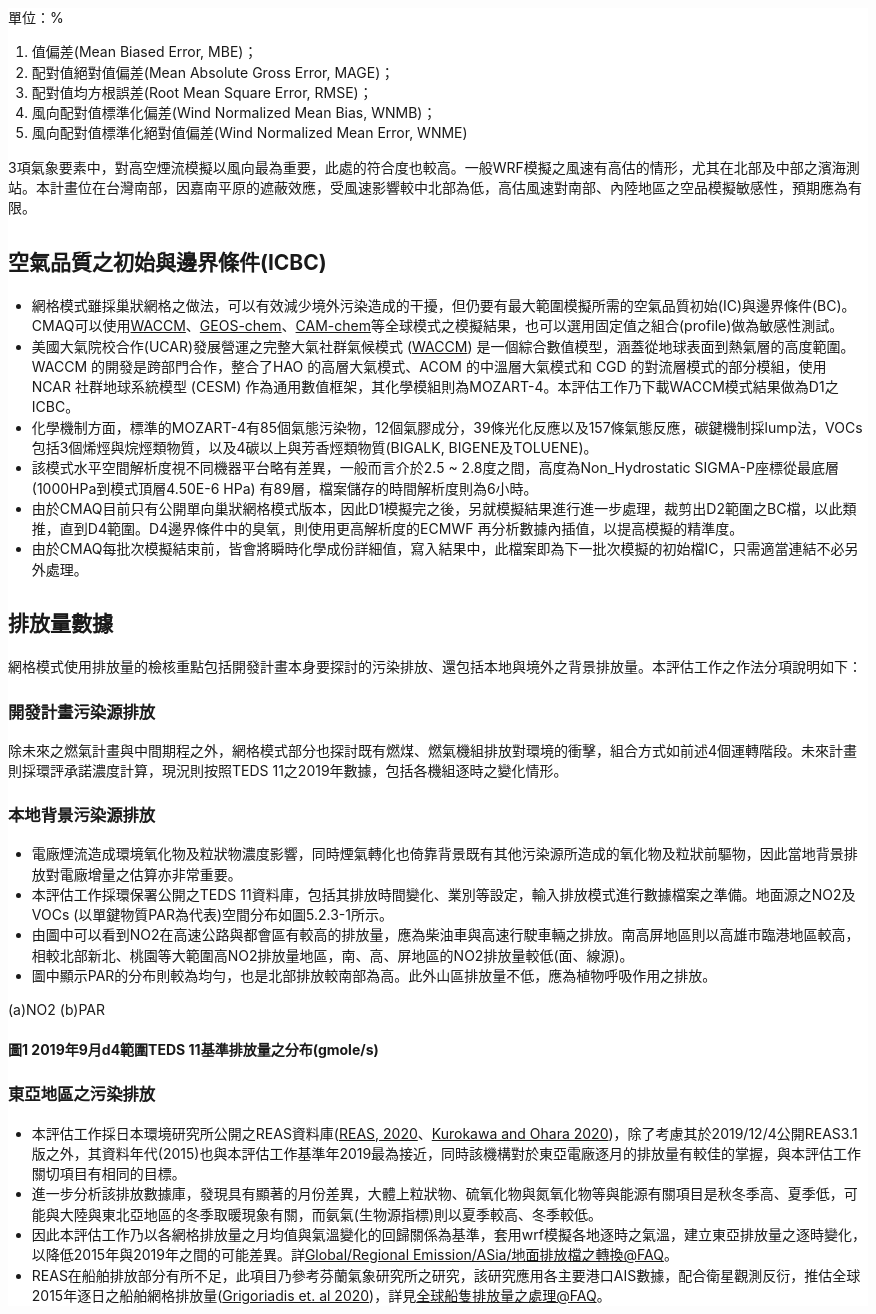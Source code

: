 單位：%

  1. 值偏差(Mean Biased Error, MBE)；
  1. 配對值絕對值偏差(Mean Absolute Gross Error, MAGE)；
  1. 配對值均方根誤差(Root Mean Square Error, RMSE)；
  1. 風向配對值標準化偏差(Wind Normalized Mean Bias, WNMB)；
  1. 風向配對值標準化絕對值偏差(Wind Normalized Mean Error, WNME)

3項氣象要素中，對高空煙流模擬以風向最為重要，此處的符合度也較高。一般WRF模擬之風速有高估的情形，尤其在北部及中部之濱海測站。本計畫位在台灣南部，因嘉南平原的遮蔽效應，受風速影響較中北部為低，高估風速對南部、內陸地區之空品模擬敏感性，預期應為有限。
 

## 空氣品質之初始與邊界條件(ICBC)
- 網格模式雖採巢狀網格之做法，可以有效減少境外污染造成的干擾，但仍要有最大範圍模擬所需的空氣品質初始(IC)與邊界條件(BC)。CMAQ可以使用[WACCM][WACCM]、[GEOS-chem][GEOS-chem]、[CAM-chem][CAM-chem]等全球模式之模擬結果，也可以選用固定值之組合(profile)做為敏感性測試。
- 美國大氣院校合作(UCAR)發展營運之完整大氣社群氣候模式 ([WACCM][WACCM]) 是一個綜合數值模型，涵蓋從地球表面到熱氣層的高度範圍。WACCM 的開發是跨部門合作，整合了HAO 的高層大氣模式、ACOM 的中溫層大氣模式和 CGD 的對流層模式的部分模組，使用 NCAR 社群地球系統模型 (CESM) 作為通用數值框架，其化學模組則為MOZART-4。本評估工作乃下載WACCM模式結果做為D1之ICBC。
- 化學機制方面，標準的MOZART-4有85個氣態污染物，12個氣膠成分，39條光化反應以及157條氣態反應，碳鍵機制採lump法，VOCs包括3個烯烴與烷烴類物質，以及4碳以上與芳香烴類物質(BIGALK, BIGENE及TOLUENE)。
- 該模式水平空間解析度視不同機器平台略有差異，一般而言介於2.5 ~ 2.8度之間，高度為Non_Hydrostatic SIGMA-P座標從最底層(1000HPa到模式頂層4.50E-6 HPa) 有89層，檔案儲存的時間解析度則為6小時。
- 由於CMAQ目前只有公開單向巢狀網格模式版本，因此D1模擬完之後，另就模擬結果進行進一步處理，裁剪出D2範圍之BC檔，以此類推，直到D4範圍。D4邊界條件中的臭氧，則使用更高解析度的ECMWF 再分析數據內插值，以提高模擬的精準度。
- 由於CMAQ每批次模擬結束前，皆會將瞬時化學成份詳細值，寫入結果中，此檔案即為下一批次模擬的初始檔IC，只需適當連結不必另外處理。

[GEOS-chem]: <https://geos-chem.seas.harvard.edu/> "GEOS-Chem Community Mission: to advance understanding of human and natural influences on the environment through a comprehensive, state-of-the-science, readily accessible global model of atmospheric composition."
[CAM-chem]: <https://wiki.ucar.edu/display/camchem/Home> "The Community Atmosphere Model with Chemistry (CAM-chem) is a component of the NCAR Community Earth System Model (CESM) and is used for simulations of global tropospheric and stratospheric atmospheric composition."
[WACCM]: <https://www2.acom.ucar.edu/gcm/waccm> "The Whole Atmosphere Community Climate Model (WACCM) is a comprehensive numerical model, spanning the range of altitude from the Earth's surface to the thermosphere"

##	排放量數據
網格模式使用排放量的檢核重點包括開發計畫本身要探討的污染排放、還包括本地與境外之背景排放量。本評估工作之作法分項說明如下：
### 開發計畫污染源排放
除未來之燃氣計畫與中間期程之外，網格模式部分也探討既有燃煤、燃氣機組排放對環境的衝擊，組合方式如前述4個運轉階段。未來計畫則採環評承諾濃度計算，現況則按照TEDS 11之2019年數據，包括各機組逐時之變化情形。
### 本地背景污染源排放
- 電廠煙流造成環境氧化物及粒狀物濃度影響，同時煙氣轉化也倚靠背景既有其他污染源所造成的氧化物及粒狀前驅物，因此當地背景排放對電廠增量之估算亦非常重要。
- 本評估工作採環保署公開之TEDS 11資料庫，包括其排放時間變化、業別等設定，輸入排放模式進行數據檔案之準備。地面源之NO2及VOCs (以單鍵物質PAR為代表)空間分布如圖5.2.3-1所示。
- 由圖中可以看到NO2在高速公路與都會區有較高的排放量，應為柴油車與高速行駛車輛之排放。南高屏地區則以高雄市臨港地區較高，相較北部新北、桃園等大範圍高NO2排放量地區，南、高、屏地區的NO2排放量較低(面、線源)。
- 圖中顯示PAR的分布則較為均勻，也是北部排放較南部為高。此外山區排放量不低，應為植物呼吸作用之排放。






 	 
(a)NO2	(b)PAR
#### 圖1	2019年9月d4範圍TEDS 11基準排放量之分布(gmole/s)

### 東亞地區之污染排放
- 本評估工作採日本環境研究所公開之REAS資料庫([REAS, 2020][REAS, 2020]、[Kurokawa and Ohara 2020][Kurokawa and Ohara 2020])，除了考慮其於2019/12/4公開REAS3.1版之外，其資料年代(2015)也與本評估工作基準年2019最為接近，同時該機構對於東亞電廠逐月的排放量有較佳的掌握，與本評估工作關切項目有相同的目標。
- 進一步分析該排放數據庫，發現具有顯著的月份差異，大體上粒狀物、硫氧化物與氮氧化物等與能源有關項目是秋冬季高、夏季低，可能與大陸與東北亞地區的冬季取暖現象有關，而氨氣(生物源指標)則以夏季較高、冬季較低。
- 因此本評估工作乃以各網格排放量之月均值與氣溫變化的回歸關係為基準，套用wrf模擬各地逐時之氣溫，建立東亞排放量之逐時變化，以降低2015年與2019年之間的可能差異。詳[Global/Regional Emission/ASia/地面排放檔之轉換@FAQ](https://sinotec2.github.io/Focus-on-Air-Quality/Global_Regional_Emission/REAS/reas2cmaq/)。
- REAS在船舶排放部分有所不足，此項目乃參考芬蘭氣象研究所之研究，該研究應用各主要港口AIS數據，配合衛星觀測反衍，推估全球2015年逐日之船舶網格排放量([Grigoriadis et. al 2020][Grigoriadis et. al 2020])，詳見[全球船隻排放量之處理@FAQ](https://sinotec2.github.io/Focus-on-Air-Quality/Global_Regional_Emission/FMI-STEAM/)。


[Ralph et al., 2005]: <http://crcsite.wpengine.com/wp-content/uploads/2019/05/CRC-A-40-2_Final_7-11-05r.pdf> "Morris, R.E., Koo, B., Lau, S., Yarwood, G., and Way, R. (2005). Application of CAMx and CMAQ Models to the August - September, 1997 SCOS Episode (No. CRC Project A-40-2). Coordinating Research Council Atmospheric Impacts Committee."
[USGS]: <https://zh.wikipedia.org/zh-tw/美國地質調查局> "「美國地質調查局」是美國內政部轄下的科學機構，是內政部唯一純粹的科學部門，有約一萬名人員，總部設在維吉尼亞州里斯頓，在科羅拉多州丹佛和加利福尼亞州門洛公園設有辦事處。 美國地質調查局的科學家主要研究美國的地形、自然資源和自然災害與應付方法；負責生物學、地理學、地質學和水文學四大科學範疇。"
[NCEP]: <https://www.weather.gov/ncep/> "美國國家環境預測中心、上級機構： 國家氣象局、下屬單位： 風暴預測中心， 氣象預報中心， Climate Prediction Center、等等"
[REAS, 2020]: <https://www.nies.go.jp/REAS/index.html#REASv3.2.1> "日本國立環境研究所 Data Sets:REASv3.2.1"
[Kurokawa and Ohara 2020]: <https://doi.org/10.5194/acp-20-12761-2020,> "Kurokawa, J. and Ohara, T.: Long-term historical trends in air pollutant emissions in Asia: Regional Emission inventory in ASia (REAS) version 3, Atmos. Chem. Phys., 20, 12761-12793, https://doi.org/10.5194/acp-20-12761-2020, 2020."
[Grigoriadis et. al 2020]: <> "Grigoriadis, A., Mamarikas, S., Ioannidis, I., Majamäki, E., Jalkanen, J.-P., and Ntziachristos, L. (2021). Development of exhaust emission factors for vessels: A review and meta-analysis of available data. Atmospheric Environment: X 12:100142. doi:10.1016/j.aeaoa.2021.100142."